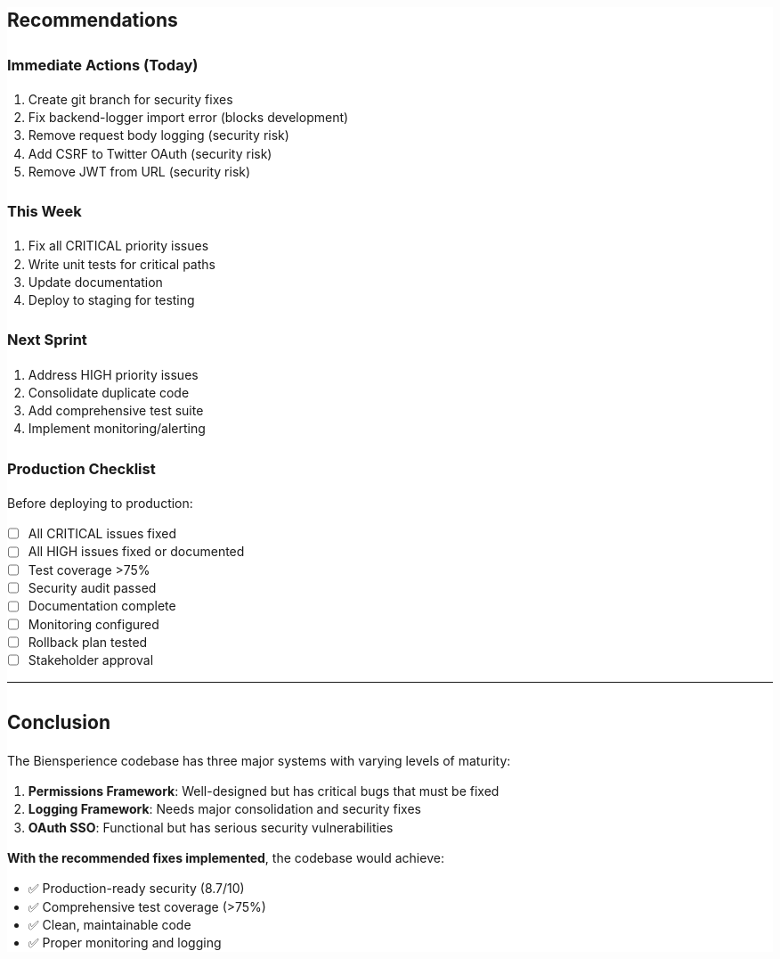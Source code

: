 ## Recommendations

### Immediate Actions (Today)

1. Create git branch for security fixes
2. Fix backend-logger import error (blocks development)
3. Remove request body logging (security risk)
4. Add CSRF to Twitter OAuth (security risk)
5. Remove JWT from URL (security risk)

### This Week

1. Fix all CRITICAL priority issues
2. Write unit tests for critical paths
3. Update documentation
4. Deploy to staging for testing

### Next Sprint

1. Address HIGH priority issues
2. Consolidate duplicate code
3. Add comprehensive test suite
4. Implement monitoring/alerting

### Production Checklist

Before deploying to production:

- [ ] All CRITICAL issues fixed
- [ ] All HIGH issues fixed or documented
- [ ] Test coverage >75%
- [ ] Security audit passed
- [ ] Documentation complete
- [ ] Monitoring configured
- [ ] Rollback plan tested
- [ ] Stakeholder approval

---

## Conclusion

The Biensperience codebase has three major systems with varying levels of maturity:

1. **Permissions Framework**: Well-designed but has critical bugs that must be fixed
2. **Logging Framework**: Needs major consolidation and security fixes
3. **OAuth SSO**: Functional but has serious security vulnerabilities

**With the recommended fixes implemented**, the codebase would achieve:
- ✅ Production-ready security (8.7/10)
- ✅ Comprehensive test coverage (>75%)
- ✅ Clean, maintainable code
- ✅ Proper monitoring and logging
